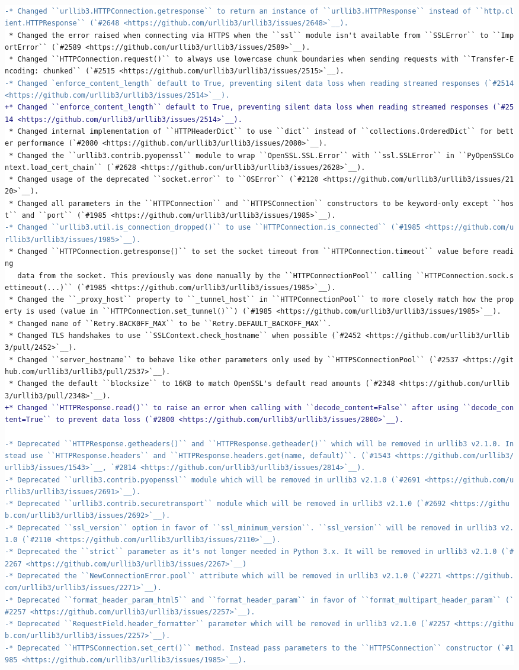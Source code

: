 ```diff
-* Changed ``urllib3.HTTPConnection.getresponse`` to return an instance of ``urllib3.HTTPResponse`` instead of ``http.client.HTTPResponse`` (`#2648 <https://github.com/urllib3/urllib3/issues/2648>`__).
 * Changed the error raised when connecting via HTTPS when the ``ssl`` module isn't available from ``SSLError`` to ``ImportError`` (`#2589 <https://github.com/urllib3/urllib3/issues/2589>`__).
 * Changed ``HTTPConnection.request()`` to always use lowercase chunk boundaries when sending requests with ``Transfer-Encoding: chunked`` (`#2515 <https://github.com/urllib3/urllib3/issues/2515>`__).
-* Changed `enforce_content_length` default to True, preventing silent data loss when reading streamed responses (`#2514 <https://github.com/urllib3/urllib3/issues/2514>`__).
+* Changed ``enforce_content_length`` default to True, preventing silent data loss when reading streamed responses (`#2514 <https://github.com/urllib3/urllib3/issues/2514>`__).
 * Changed internal implementation of ``HTTPHeaderDict`` to use ``dict`` instead of ``collections.OrderedDict`` for better performance (`#2080 <https://github.com/urllib3/urllib3/issues/2080>`__).
 * Changed the ``urllib3.contrib.pyopenssl`` module to wrap ``OpenSSL.SSL.Error`` with ``ssl.SSLError`` in ``PyOpenSSLContext.load_cert_chain`` (`#2628 <https://github.com/urllib3/urllib3/issues/2628>`__).
 * Changed usage of the deprecated ``socket.error`` to ``OSError`` (`#2120 <https://github.com/urllib3/urllib3/issues/2120>`__).
 * Changed all parameters in the ``HTTPConnection`` and ``HTTPSConnection`` constructors to be keyword-only except ``host`` and ``port`` (`#1985 <https://github.com/urllib3/urllib3/issues/1985>`__).
-* Changed ``urllib3.util.is_connection_dropped()`` to use ``HTTPConnection.is_connected`` (`#1985 <https://github.com/urllib3/urllib3/issues/1985>`__).
 * Changed ``HTTPConnection.getresponse()`` to set the socket timeout from ``HTTPConnection.timeout`` value before reading
   data from the socket. This previously was done manually by the ``HTTPConnectionPool`` calling ``HTTPConnection.sock.settimeout(...)`` (`#1985 <https://github.com/urllib3/urllib3/issues/1985>`__).
 * Changed the ``_proxy_host`` property to ``_tunnel_host`` in ``HTTPConnectionPool`` to more closely match how the property is used (value in ``HTTPConnection.set_tunnel()``) (`#1985 <https://github.com/urllib3/urllib3/issues/1985>`__).
 * Changed name of ``Retry.BACK0FF_MAX`` to be ``Retry.DEFAULT_BACKOFF_MAX``.
 * Changed TLS handshakes to use ``SSLContext.check_hostname`` when possible (`#2452 <https://github.com/urllib3/urllib3/pull/2452>`__).
 * Changed ``server_hostname`` to behave like other parameters only used by ``HTTPSConnectionPool`` (`#2537 <https://github.com/urllib3/urllib3/pull/2537>`__).
 * Changed the default ``blocksize`` to 16KB to match OpenSSL's default read amounts (`#2348 <https://github.com/urllib3/urllib3/pull/2348>`__).
+* Changed ``HTTPResponse.read()`` to raise an error when calling with ``decode_content=False`` after using ``decode_content=True`` to prevent data loss (`#2800 <https://github.com/urllib3/urllib3/issues/2800>`__).
 
-* Deprecated ``HTTPResponse.getheaders()`` and ``HTTPResponse.getheader()`` which will be removed in urllib3 v2.1.0. Instead use ``HTTPResponse.headers`` and ``HTTPResponse.headers.get(name, default)``. (`#1543 <https://github.com/urllib3/urllib3/issues/1543>`__, `#2814 <https://github.com/urllib3/urllib3/issues/2814>`__).
-* Deprecated ``urllib3.contrib.pyopenssl`` module which will be removed in urllib3 v2.1.0 (`#2691 <https://github.com/urllib3/urllib3/issues/2691>`__).
-* Deprecated ``urllib3.contrib.securetransport`` module which will be removed in urllib3 v2.1.0 (`#2692 <https://github.com/urllib3/urllib3/issues/2692>`__).
-* Deprecated ``ssl_version`` option in favor of ``ssl_minimum_version``. ``ssl_version`` will be removed in urllib3 v2.1.0 (`#2110 <https://github.com/urllib3/urllib3/issues/2110>`__).
-* Deprecated the ``strict`` parameter as it's not longer needed in Python 3.x. It will be removed in urllib3 v2.1.0 (`#2267 <https://github.com/urllib3/urllib3/issues/2267>`__)
-* Deprecated the ``NewConnectionError.pool`` attribute which will be removed in urllib3 v2.1.0 (`#2271 <https://github.com/urllib3/urllib3/issues/2271>`__).
-* Deprecated ``format_header_param_html5`` and ``format_header_param`` in favor of ``format_multipart_header_param`` (`#2257 <https://github.com/urllib3/urllib3/issues/2257>`__).
-* Deprecated ``RequestField.header_formatter`` parameter which will be removed in urllib3 v2.1.0 (`#2257 <https://github.com/urllib3/urllib3/issues/2257>`__).
-* Deprecated ``HTTPSConnection.set_cert()`` method. Instead pass parameters to the ``HTTPSConnection`` constructor (`#1985 <https://github.com/urllib3/urllib3/issues/1985>`__).
```